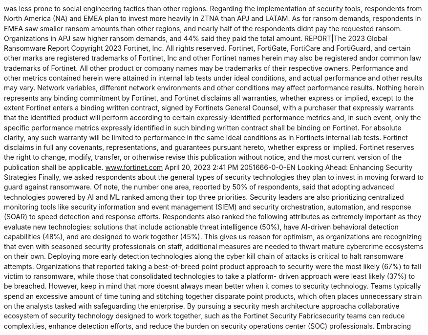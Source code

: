 was less prone to social engineering tactics than other regions. Regarding the implementation of security tools, respondents 
from North America (NA) and EMEA plan to invest more heavily in ZTNA than APJ and LATAM. As for ransom demands, 
respondents in EMEA saw smaller ransom amounts than other regions, and nearly half of the respondents didnt pay the 
requested ransom. Organizations in APJ saw higher ransom demands, and 44% said they paid the total amount. 
REPORT\|The 2023 Global Ransomware Report
Copyright 2023 Fortinet, Inc. All rights reserved. Fortinet, FortiGate, FortiCare and FortiGuard, and certain other marks are registered trademarks of Fortinet, Inc and other Fortinet names herein may also be registered andor common law trademarks of Fortinet. All other product 
or company names may be trademarks of their respective owners. Performance and other metrics contained herein were attained in internal lab tests under ideal conditions, and actual performance and other results may vary. Network variables, different network environments and other 
conditions may affect performance results. Nothing herein represents any binding commitment by Fortinet, and Fortinet disclaims all warranties, whether express or implied, except to the extent Fortinet enters a binding written contract, signed by Fortinets General Counsel, with a purchaser 
that expressly warrants that the identified product will perform according to certain expressly\-identified performance metrics and, in such event, only the specific performance metrics expressly identified in such binding written contract shall be binding on Fortinet. For absolute clarity, any 
such warranty will be limited to performance in the same ideal conditions as in Fortinets internal lab tests. Fortinet disclaims in full any covenants, representations, and guarantees pursuant hereto, whether express or implied. Fortinet reserves the right to change, modify, transfer, or otherwise 
revise this publication without notice, and the most current version of the publication shall be applicable. 
www.fortinet.com
April 20, 2023 2:41 PM
2051666\-0\-0\-EN
Looking Ahead: Enhancing Security Strategies
Finally, we asked respondents about the general types of security technologies 
they plan to invest in moving forward to guard against ransomware. Of note, the 
number one area, reported by 50% of respondents, said that adopting advanced 
technologies powered by AI and ML ranked among their top three priorities. Security 
leaders are also prioritizing centralized monitoring tools like security information and 
event management (SIEM) and security orchestration, automation, and response 
(SOAR) to speed detection and response efforts. Respondents also ranked the 
following attributes as extremely important as they evaluate new technologies: 
solutions that include actionable threat intelligence (50%), have AI\-driven behavioral 
detection capabilities (48%), and are designed to work together (45%). 
This gives us reason for optimism, as organizations are recognizing that even with 
seasoned security professionals on staff, additional measures are needed to thwart 
mature cybercrime ecosystems on their own. Deploying more early detection 
technologies along the cyber kill chain of attacks is critical to halt ransomware attempts. 
Organizations that reported 
taking a best\-of\-breed point 
product approach to security 
were the most likely (67%) 
to fall victim to ransomware, 
while those that consolidated 
technologies to take a platform\-
driven approach were least 
likely (37%) to be breached. 
However, keep in mind that more doesnt always mean better when it comes to security technology. Teams typically spend 
an excessive amount of time tuning and stitching together disparate point products, which often places unnecessary strain 
on the analysts tasked with safeguarding the enterprise. By pursuing a security mesh architecture approacha collaborative 
ecosystem of security technology designed to work together, such as the Fortinet Security Fabricsecurity teams can reduce 
complexities, enhance detection efforts, and reduce the burden on security operations center (SOC) professionals. Embracing 
